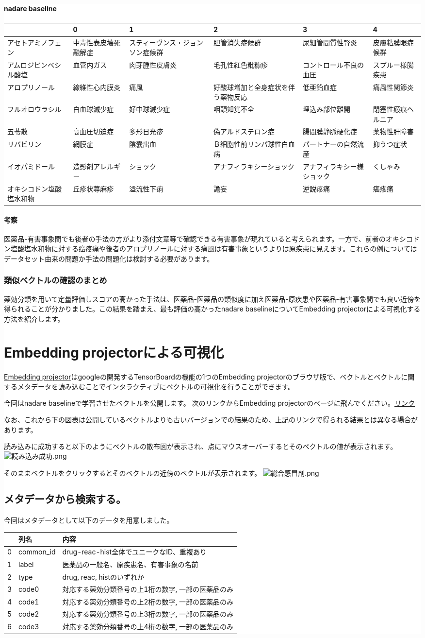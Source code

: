 #### nadare baseline

|                          | 0                    | 1                                | 2                                  | 3                          | 4                  |
|:-------------------------|:---------------------|:---------------------------------|:-----------------------------------|:---------------------------|:-------------------|
| アセトアミノフェン       | 中毒性表皮壊死融解症 | スティーヴンス・ジョンソン症候群 | 胆管消失症候群                     | 尿細管間質性腎炎           | 皮膚粘膜眼症候群   |
| アムロジピンベシル酸塩   | 血管内ガス           | 肉芽腫性皮膚炎                   | 毛孔性紅色粃糠疹                   | コントロール不良の血圧     | スプルー様腸疾患   |
| アロプリノール           | 線維性心内膜炎       | 痛風                             | 好酸球増加と全身症状を伴う薬物反応 | 低亜鉛血症                 | 痛風性関節炎       |
| フルオロウラシル         | 白血球減少症         | 好中球減少症                     | 咽頭知覚不全                       | 埋込み部位離開             | 閉塞性瘢痕ヘルニア |
| 五苓散                   | 高血圧切迫症         | 多形日光疹                       | 偽アルドステロン症                 | 腸間膜静脈硬化症           | 薬物性肝障害       |
| リバビリン               | 網膜症               | 陰嚢出血                         | Ｂ細胞性前リンパ球性白血病         | パートナーの自然流産       | 抑うつ症状         |
| イオパミドール           | 造影剤アレルギー     | ショック                         | アナフィラキシーショック           | アナフィラキシー様ショック | くしゃみ           |
| オキシコドン塩酸塩水和物 | 丘疹状蕁麻疹         | 溢流性下痢                       | 譫妄                               | 逆説疼痛                   | 癌疼痛             |

#### 考察

医薬品-有害事象間でも後者の手法の方がより添付文章等で確認できる有害事象が現れていると考えられます。一方で、前者のオキシコドン塩酸塩水和物に対する癌疼痛や後者のアロプリノールに対する痛風は有害事象というよりは原疾患に見えます。これらの例についてはデータセット由来の問題か手法の問題化は検討する必要があります。

### 類似ベクトルの確認のまとめ

薬効分類を用いて定量評価しスコアの高かった手法は、医薬品-医薬品の類似度に加え医薬品-原疾患や医薬品-有害事象間でも良い近傍を得られることが分かりました。この結果を踏まえ、最も評価の高かったnadare baselineについてEmbedding projectorによる可視化する方法を紹介します。

# Embedding projectorによる可視化

[Embedding projector](https://projector.tensorflow.org/)はgoogleの開発するTensorBoardの機能の1つのEmbedding projectorのブラウザ版で、ベクトルとベクトルに関するメタデータを読み込むことでインタラクティブにベクトルの可視化を行うことができます。

今回はnadare baselineで学習させたベクトルを公開します。
次のリンクからEmbedding projectorのページに飛んでください。[リンク](https://projector.tensorflow.org/?config=https://raw.githubusercontent.com/nadare881/jader_w2v_data/master/config.json)

なお、これから下の図表は公開しているベクトルよりも古いバージョンでの結果のため、上記のリンクで得られる結果とは異なる場合があります。

読み込みに成功すると以下のようにベクトルの散布図が表示され、点にマウスオーバーするとそのベクトルの値が表示されます。
<img src="/images/2021/20210901a/読み込み成功.png" alt="読み込み成功.png" width="1200" height="580" loading="lazy">

そのままベクトルをクリックするとそのベクトルの近傍のベクトルが表示されます。
<img src="/images/2021/20210901a/総合感冒剤.png" alt="総合感冒剤.png" width="1200" height="589" loading="lazy">

## メタデータから検索する。

今回はメタデータとして以下のデータを用意しました。

|    | 列名        | 内容                                                   |
|---:|:-----------|:----------------------------------------------------|
|  0 | common_id  | drug-reac-hist全体でユニークなID、重複あり          |
|  1 | label      | 医薬品の一般名、原疾患名、有害事象の名前            |
|  2 | type       | drug, reac, histのいずれか                          |
|  3 | code0      | 対応する薬効分類番号の上1桁の数字, 一部の医薬品のみ |
|  4 | code1      | 対応する薬効分類番号の上2桁の数字, 一部の医薬品のみ |
|  5 | code2      | 対応する薬効分類番号の上3桁の数字, 一部の医薬品のみ |
|  6 | code3      | 対応する薬効分類番号の上4桁の数字, 一部の医薬品のみ |
